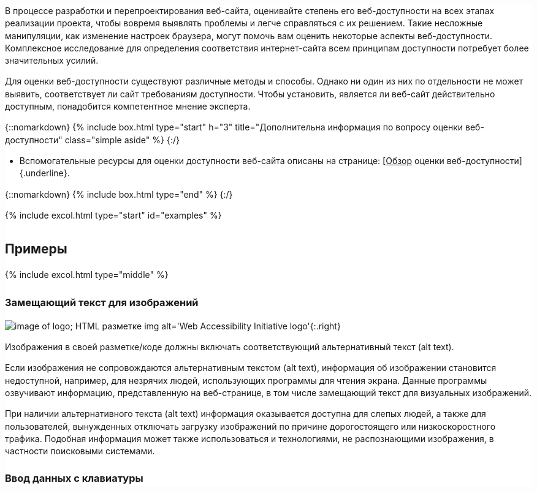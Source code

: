 В процессе разработки и перепроектирования веб-сайта, оценивайте степень
его веб-доступности на всех этапах реализации проекта, чтобы вовремя
выявлять проблемы и легче справляться с их решением. Такие несложные
манипуляции, как изменение настроек браузера, могут помочь вам оценить
некоторые аспекты веб-доступности. Комплексное исследование для
определения соответствия интернет-сайта всем принципам доступности
потребует более значительных усилий.

Для оценки веб-доступности существуют различные методы и способы. Однако
ни один из них по отдельности не может выявить, соответствует ли сайт
требованиям доступности. Чтобы установить, является ли веб-сайт
действительно доступным, понадобится компетентное мнение эксперта.

{::nomarkdown}
{% include box.html type="start" h="3" title="Дополнительна информация по вопросу оценки веб-доступности" class="simple aside" %}
{:/}

-   Вспомогательные ресурсы для оценки доступности веб-сайта описаны на
    странице: [[Обзор](https://www.w3.org/WAI/test-evaluate/) оценки
    веб-доступности]{.underline}.

{::nomarkdown}
{% include box.html type="end" %}
{:/}

{% include excol.html type="start" id="examples" %}

## Примеры

{% include excol.html type="middle" %}

### Замещающий текст для изображений

![image of logo; HTML разметке img alt='Web Accessibility Initiative logo'](https://www.w3.org/WAI/intro/alt-logo.png){:.right}

Изображения в своей разметке/коде должны
включать соответствующий альтернативный текст (alt text).

Если изображения не сопровождаются альтернативным текстом (alt text),
информация об изображении становится недоступной, например, для незрячих
людей, использующих программы для чтения экрана. Данные программы
озвучивают информацию, представленную на веб-странице, в том числе
замещающий текст для визуальных изображений.

При наличии альтернативного текста (alt text) информация оказывается
доступна для слепых людей, а также для пользователей, вынужденных
отключать загрузку изображений по причине дорогостоящего или
низкоскоростного трафика. Подобная информация может также использоваться
и технологиями, не распознающими изображения, в частности поисковыми
системами.

### Ввод данных с клавиатуры
